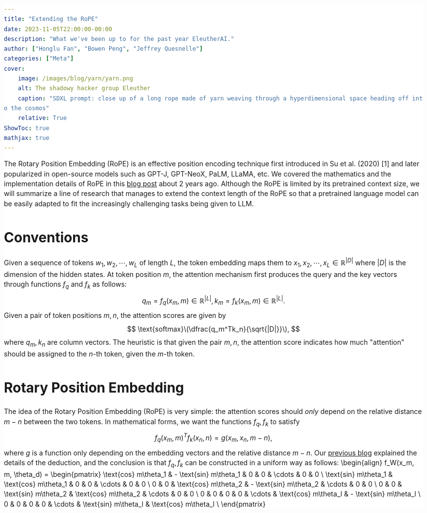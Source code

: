 ```yaml
---
title: "Extending the RoPE"
date: 2023-11-05T22:00:00-00:00
description: "What we've been up to for the past year EleutherAI."
author: ["Honglu Fan", "Bowen Peng", "Jeffrey Quesnelle"]
categories: ["Meta"]
cover:
    image: /images/blog/yarn/yarn.png
    alt: The shadowy hacker group Eleuther
    caption: "SDXL prompt: close up of a long rope made of yarn weaving through a hyperdimensional space heading off into the cosmos"
    relative: True
ShowToc: true
mathjax: true
---
```


The Rotary Position Embedding (RoPE) is an effective position encoding technique first introduced in Su et al. (2020) [1] and later popularized in open-source models such as GPT-J, GPT-NeoX, PaLM, LLaMA, etc. We covered the mathematics and the implementation details of RoPE in this [blog post](https://blog.eleuther.ai/rotary-embeddings/) about 2 years ago. Although the RoPE is limited by its pretrained context size, we will summarize a line of research that manages to extend the context length of the RoPE so that a pretrained language model can be easily adapted to fit the increasingly challenging tasks being given to LLM.

# Conventions

Given a sequence of tokens $w_1, w_2, \cdots, w_L$ of length $L$, the token embedding maps them to $x_1, x_2, \cdots, x_L\in \mathbb R^{|D|}$ where $|D|$ is the dimension of the hidden states. At token position $m$, the attention mechanism first produces the query and the key vectors through functions $f_q$ and $f_k$ as follows:
$$
q_m = f_q(x_m, m) \in \mathbb R^{|L|}, k_m = f_k(x_m, m) \in \mathbb R^{|L|}.
$$
Given a pair of token positions $m, n$, the attention scores are given by
$$
\text{softmax}\(\dfrac{q_m^Tk_n}{\sqrt{|D|}}\),
$$
where $q_m, k_n$ are column vectors. The heuristic is that given the pair $m, n$, the attention score indicates how much "attention" should be assigned to the $n$-th token, given the $m$-th token.

# Rotary Position Embedding

The idea of the Rotary Position Embedding (RoPE) is very simple: the attention scores should *only* depend on the relative distance $m - n$ between the two tokens. In mathematical forms, we want the functions $f_q, f_k$ to satisfy
$$
f_q(x_m, m)^Tf_k(x_n, n) = g(x_m, x_n, m - n),
$$
where $g$ is a function only depending on the embedding vectors and the relative distance $m - n$. Our [previous blog](https://blog.eleuther.ai/rotary-embeddings/) explained the details of the deduction, and the conclusion is that $f_q, f_k$ can be constructed in a uniform way as follows:
\begin{align}
f_W(x_m, m, \theta_d) = \begin{pmatrix}
\text{cos} m\theta_1 & - \text{sin} m\theta_1 & 0 & 0 & \cdots & 0 & 0 \\
\text{sin} m\theta_1 & \text{cos} m\theta_1 & 0 & 0 & \cdots & 0 & 0 \\
0 & 0 & \text{cos} m\theta_2 & - \text{sin} m\theta_2 & \cdots & 0 & 0 \\
0 & 0 & \text{sin} m\theta_2 & \text{cos} m\theta_2 & \cdots & 0 & 0 \\
0 & 0 & 0 & 0 & \cdots & \text{cos} m\theta_l & - \text{sin} m\theta_l  \\
0 & 0 & 0 & 0 & \cdots & \text{sin} m\theta_l & \text{cos} m\theta_l \\
\end{pmatrix}
